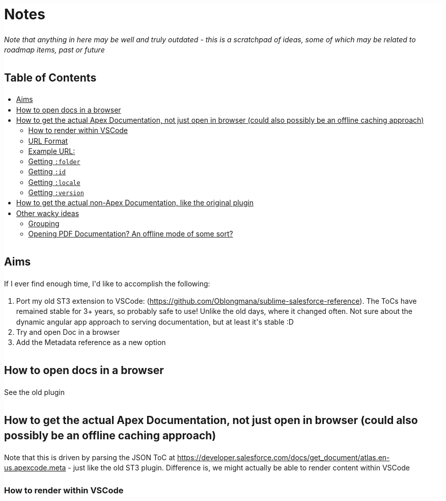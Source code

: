 # Notes

_Note that anything in here may be well and truly outdated - this is a scratchpad of ideas, some of which may be related to roadmap items, past or future_

## Table of Contents
- [Aims](#aims)
- [How to open docs in a browser](#how-to-open-docs-in-a-browser)
- [How to get the actual Apex Documentation, not just open in browser (could also possibly be an offline caching approach)](#how-to-get-the-actual-apex-documentation-not-just-open-in-browser-could-also-possibly-be-an-offline-caching-approach)
  - [How to render within VSCode](#how-to-render-within-vscode)
  - [URL Format](#url-format)
  - [Example URL:](#example-url)
  - [Getting `:folder`](#getting-folder)
  - [Getting `:id`](#getting-id)
  - [Getting `:locale`](#getting-locale)
  - [Getting `:version`](#getting-version)
- [How to get the actual non-Apex Documentation, like the original plugin](#how-to-get-the-actual-non-apex-documentation-like-the-original-plugin)
- [Other wacky ideas](#other-wacky-ideas)
  - [Grouping](#grouping)
  - [Opening PDF Documentation? An offline mode of some sort?](#opening-pdf-documentation-an-offline-mode-of-some-sort)

## Aims
If I ever find enough time, I'd like to accomplish the following:
1) Port my old ST3 extension to VSCode: (https://github.com/Oblongmana/sublime-salesforce-reference). The ToCs have remained stable for 3+ years, so probably safe to use! Unlike the old days,
   where it changed often. Not sure about the dynamic angular app approach to serving documentation, but at least it's stable :D
2) Try and open Doc in a browser
3) Add the Metadata reference as a new option

## How to open docs in a browser

See the old plugin

## How to get the actual Apex Documentation, not just open in browser (could also possibly be an offline caching approach)

Note that this is driven by parsing the JSON ToC at https://developer.salesforce.com/docs/get_document/atlas.en-us.apexcode.meta - just like the old ST3 plugin. Difference is, we might actually
be able to render content within VSCode

### How to render within VSCode
